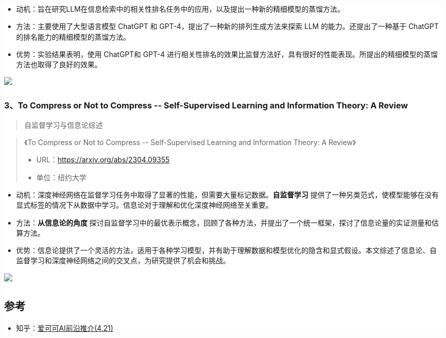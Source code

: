 - 动机：旨在研究LLM在信息检索中的相关性排名任务中的应用，以及提出一种新的精细模型的蒸馏方法。

- 方法：主要使用了大型语言模型 ChatGPT 和 GPT-4，提出了一种新的排列生成方法来探索 LLM 的能力。还提出了一种基于 ChatGPT 的排名能力的精细模型的蒸馏方法。

- 优势：实验结果表明，使用 ChatGPT和 GPT-4 进行相关性排名的效果比监督方法好，具有很好的性能表现。所提出的精细模型的蒸馏方法也取得了良好的效果。

![](https://pic2.zhimg.com/80/v2-99261c84f270439ff00492d6087021c9_720w.webp)

### 3、To Compress or Not to Compress -- Self-Supervised Learning and Information Theory: A Review

> 自监督学习与信息论综述

> 《To Compress or Not to Compress -- Self-Supervised Learning and Information Theory: A Review》
>
> - URL：https://arxiv.org/abs/2304.09355
>
> - 单位：纽约大学


- 动机：深度神经网络在监督学习任务中取得了显著的性能，但需要大量标记数据。**自监督学习** 提供了一种另类范式，使模型能够在没有显式标签的情况下从数据中学习。信息论对于理解和优化深度神经网络至关重要。

- 方法：**从信息论的角度** 探讨自监督学习中的最优表示概念，回顾了各种方法，并提出了一个统一框架，探讨了信息论量的实证测量和估算方法。

- 优势：信息论提供了一个灵活的方法，适用于各种学习模型，并有助于理解数据和模型优化的隐含和显式假设。本文综述了信息论、自监督学习和深度神经网络之间的交叉点，为研究提供了机会和挑战。

![](https://pic1.zhimg.com/80/v2-1fdd2396c4b5c88a4fbfab0fe80c7e88_720w.webp)


## 参考

- 知乎：[爱可可AI前沿推介(4.21)](https://zhuanlan.zhihu.com/p/623605418)

